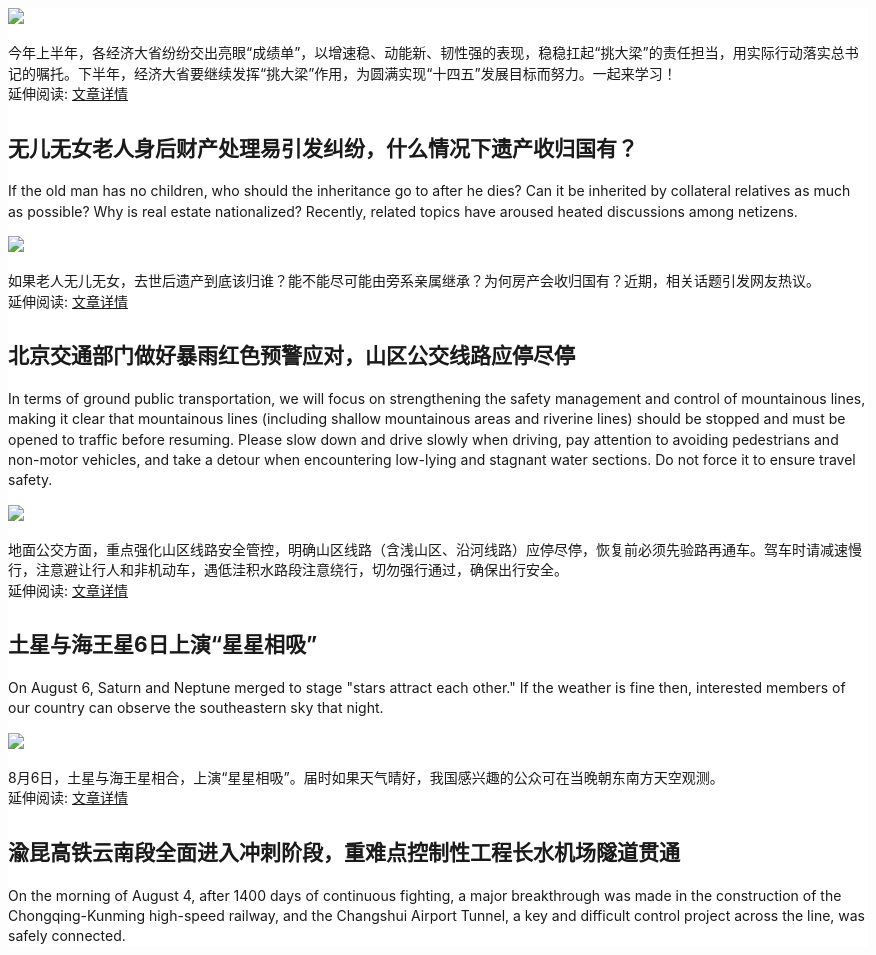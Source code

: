 <img src="https://p4.img.cctvpic.com/photoworkspace/2025/08/04/2025080415030988245.jpg" />   

今年上半年，各经济大省纷纷交出亮眼“成绩单”，以增速稳、动能新、韧性强的表现，稳稳扛起“挑大梁”的责任担当，用实际行动落实总书记的嘱托。下半年，经济大省要继续发挥“挑大梁”作用，为圆满实现“十四五”发展目标而努力。一起来学习！   
延伸阅读: [文章详情](https://news.cctv.com/2025/08/04/ARTIsp03fRyjyto7wrbl98Rd250804.shtml)   

<qrcode title="看图学习丨坚定信心、鼓足干劲 总书记强调经济大省要“挑大梁”" image="https://p4.img.cctvpic.com/photoworkspace/2025/08/04/2025080415030988245.jpg" />   

## 无儿无女老人身后财产处理易引发纠纷，什么情况下遗产收归国有？   
If the old man has no children, who should the inheritance go to after he dies? Can it be inherited by collateral relatives as much as possible? Why is real estate nationalized? Recently, related topics have aroused heated discussions among netizens.   

<img src="https://p4.img.cctvpic.com/photoworkspace/2025/08/04/2025080415365931082.jpg" />   

如果老人无儿无女，去世后遗产到底该归谁？能不能尽可能由旁系亲属继承？为何房产会收归国有？近期，相关话题引发网友热议。   
延伸阅读: [文章详情](https://news.cctv.com/2025/08/04/ARTIoGf4LJx2QRGz9FjtP5L4250804.shtml)   

<qrcode title="无儿无女老人身后财产处理易引发纠纷，什么情况下遗产收归国有？" image="https://p4.img.cctvpic.com/photoworkspace/2025/08/04/2025080415365931082.jpg" />   

## 北京交通部门做好暴雨红色预警应对，山区公交线路应停尽停   
In terms of ground public transportation, we will focus on strengthening the safety management and control of mountainous lines, making it clear that mountainous lines (including shallow mountainous areas and riverine lines) should be stopped and must be opened to traffic before resuming. Please slow down and drive slowly when driving, pay attention to avoiding pedestrians and non-motor vehicles, and take a detour when encountering low-lying and stagnant water sections. Do not force it to ensure travel safety.   

<img src="https://p5.img.cctvpic.com/photoworkspace/2025/08/04/2025080415345490762.jpg" />   

地面公交方面，重点强化山区线路安全管控，明确山区线路（含浅山区、沿河线路）应停尽停，恢复前必须先验路再通车。驾车时请减速慢行，注意避让行人和非机动车，遇低洼积水路段注意绕行，切勿强行通过，确保出行安全。   
延伸阅读: [文章详情](https://news.cctv.com/2025/08/04/ARTIxV0yOQwsro2A0dtiF2Pc250804.shtml)   

<qrcode title="北京交通部门做好暴雨红色预警应对，山区公交线路应停尽停" image="https://p5.img.cctvpic.com/photoworkspace/2025/08/04/2025080415345490762.jpg" />   

## 土星与海王星6日上演“星星相吸”   
On August 6, Saturn and Neptune merged to stage "stars attract each other." If the weather is fine then, interested members of our country can observe the southeastern sky that night.   

<img src="https://p2.img.cctvpic.com/photoworkspace/2025/08/04/2025080415181061885.jpg" />   

8月6日，土星与海王星相合，上演“星星相吸”。届时如果天气晴好，我国感兴趣的公众可在当晚朝东南方天空观测。   
延伸阅读: [文章详情](https://news.cctv.com/2025/08/04/ARTIbYlIj74hdtPa7KQyqgt7250804.shtml)   

<qrcode title="土星与海王星6日上演“星星相吸”" image="https://p2.img.cctvpic.com/photoworkspace/2025/08/04/2025080415181061885.jpg" />   

## 渝昆高铁云南段全面进入冲刺阶段，重难点控制性工程长水机场隧道贯通   
On the morning of August 4, after 1400 days of continuous fighting, a major breakthrough was made in the construction of the Chongqing-Kunming high-speed railway, and the Changshui Airport Tunnel, a key and difficult control project across the line, was safely connected.   

